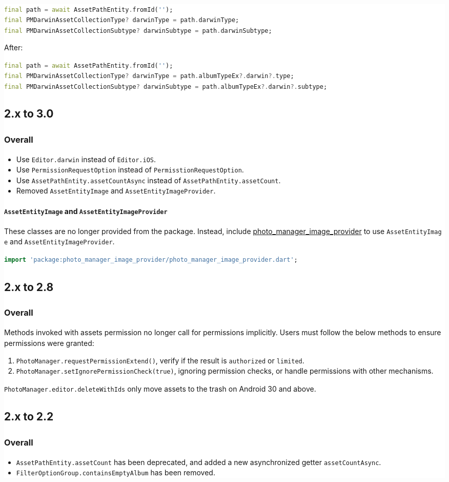 ```dart
final path = await AssetPathEntity.fromId('');
final PMDarwinAssetCollectionType? darwinType = path.darwinType;
final PMDarwinAssetCollectionSubtype? darwinSubtype = path.darwinSubtype;
```

After: 

```dart
final path = await AssetPathEntity.fromId('');
final PMDarwinAssetCollectionType? darwinType = path.albumTypeEx?.darwin?.type;
final PMDarwinAssetCollectionSubtype? darwinSubtype = path.albumTypeEx?.darwin?.subtype;
```

## 2.x to 3.0

### Overall

- Use `Editor.darwin` instead of `Editor.iOS`.
- Use `PermissionRequestOption` instead of `PermisstionRequestOption`.
- Use `AssetPathEntity.assetCountAsync` instead of `AssetPathEntity.assetCount`.
- Removed `AssetEntityImage` and `AssetEntityImageProvider`.

#### `AssetEntityImage` and `AssetEntityImageProvider`

These classes are no longer provided from the package.
Instead, include
[photo_manager_image_provider](https://pub.dev/packages/photo_manager_image_provider/install)
to use `AssetEntityImage` and `AssetEntityImageProvider`.

```dart
import 'package:photo_manager_image_provider/photo_manager_image_provider.dart';
```

## 2.x to 2.8

### Overall

Methods invoked with assets permission no longer call for permissions implicitly.
Users must follow the below methods to ensure permissions were granted:

1. `PhotoManager.requestPermissionExtend()`, verify if the result is
   `authorized` or `limited`.
2. `PhotoManager.setIgnorePermissionCheck(true)`, ignoring permission checks,
   or handle permissions with other mechanisms.

`PhotoManager.editor.deleteWithIds` only move assets to the trash on Android 30 and above.

## 2.x to 2.2

### Overall

- `AssetPathEntity.assetCount` has been deprecated, and added a new asynchronized getter `assetCountAsync`.
- `FilterOptionGroup.containsEmptyAlbum` has been removed.
